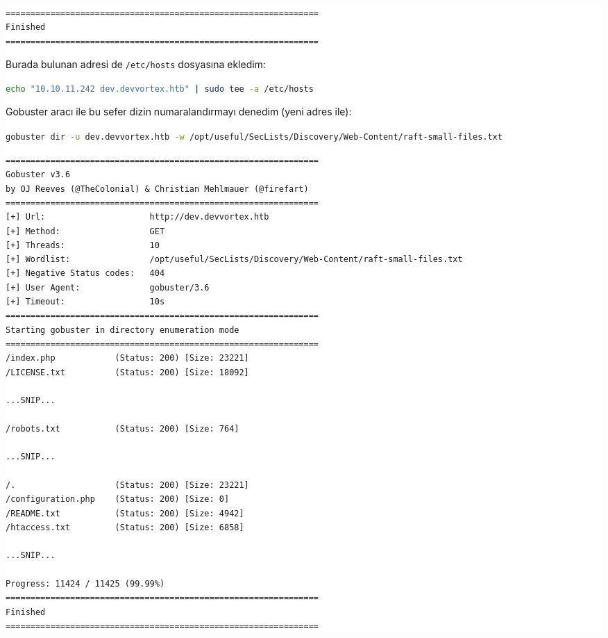 ```text title="Output" hl_lines="15"
===============================================================
Finished
===============================================================
```

Burada bulunan adresi de `/etc/hosts` dosyasına ekledim:

```bash
echo "10.10.11.242 dev.devvortex.htb" | sudo tee -a /etc/hosts
```

Gobuster aracı ile bu sefer dizin numaralandırmayı denedim (yeni adres ile):

```bash
gobuster dir -u dev.devvortex.htb -w /opt/useful/SecLists/Discovery/Web-Content/raft-small-files.txt
```

```text title="Output" hl_lines="20"
===============================================================
Gobuster v3.6
by OJ Reeves (@TheColonial) & Christian Mehlmauer (@firefart)
===============================================================
[+] Url:                     http://dev.devvortex.htb
[+] Method:                  GET
[+] Threads:                 10
[+] Wordlist:                /opt/useful/SecLists/Discovery/Web-Content/raft-small-files.txt
[+] Negative Status codes:   404
[+] User Agent:              gobuster/3.6
[+] Timeout:                 10s
===============================================================
Starting gobuster in directory enumeration mode
===============================================================
/index.php            (Status: 200) [Size: 23221]
/LICENSE.txt          (Status: 200) [Size: 18092]

...SNIP...

/robots.txt           (Status: 200) [Size: 764]

...SNIP...

/.                    (Status: 200) [Size: 23221]
/configuration.php    (Status: 200) [Size: 0]
/README.txt           (Status: 200) [Size: 4942]
/htaccess.txt         (Status: 200) [Size: 6858]

...SNIP...

Progress: 11424 / 11425 (99.99%)
===============================================================
Finished
===============================================================
```
